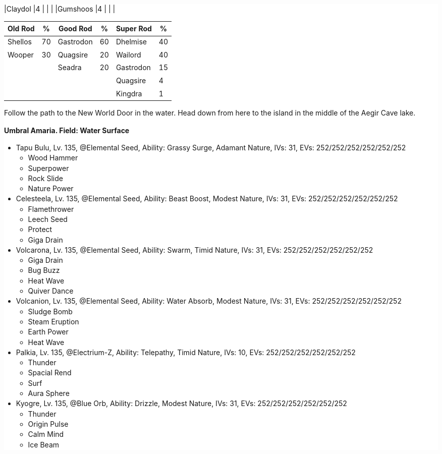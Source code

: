 |Claydol            |4  |                   |   |
|Gumshoos           |4  |                   |   |

|Old Rod            |%  |Good Rod           |%  |Super Rod          |%  |
|-------------------|---|-------------------|---|-------------------|---|
|Shellos            |70 |Gastrodon          |60 |Dhelmise           |40 |
|Wooper             |30 |Quagsire           |20 |Wailord            |40 |
|                   |   |Seadra             |20 |Gastrodon          |15 |
|                   |   |                   |   |Quagsire           |4  |
|                   |   |                   |   |Kingdra            |1  |

Follow the path to the New World Door in the water. Head down from here to the island in the middle of the Aegir Cave lake.

**Umbral Amaria. Field: Water Surface**
- Tapu Bulu, Lv. 135, @Elemental Seed, Ability: Grassy Surge, Adamant Nature, IVs: 31, EVs: 252/252/252/252/252/252
    - Wood Hammer
    - Superpower
    - Rock Slide
    - Nature Power
- Celesteela, Lv. 135, @Elemental Seed, Ability: Beast Boost, Modest Nature, IVs: 31, EVs: 252/252/252/252/252/252
    - Flamethrower
    - Leech Seed
    - Protect
    - Giga Drain
- Volcarona, Lv. 135, @Elemental Seed, Ability: Swarm, Timid Nature, IVs: 31, EVs: 252/252/252/252/252/252
    - Giga Drain
    - Bug Buzz
    - Heat Wave
    - Quiver Dance
- Volcanion, Lv. 135, @Elemental Seed, Ability: Water Absorb, Modest Nature, IVs: 31, EVs: 252/252/252/252/252/252
    - Sludge Bomb
    - Steam Eruption
    - Earth Power
    - Heat Wave
- Palkia, Lv. 135, @Electrium-Z, Ability: Telepathy, Timid Nature, IVs: 10, EVs: 252/252/252/252/252/252
    - Thunder
    - Spacial Rend
    - Surf
    - Aura Sphere
- Kyogre, Lv. 135, @Blue Orb, Ability: Drizzle, Modest Nature, IVs: 31, EVs: 252/252/252/252/252/252
    - Thunder
    - Origin Pulse
    - Calm Mind
    - Ice Beam
